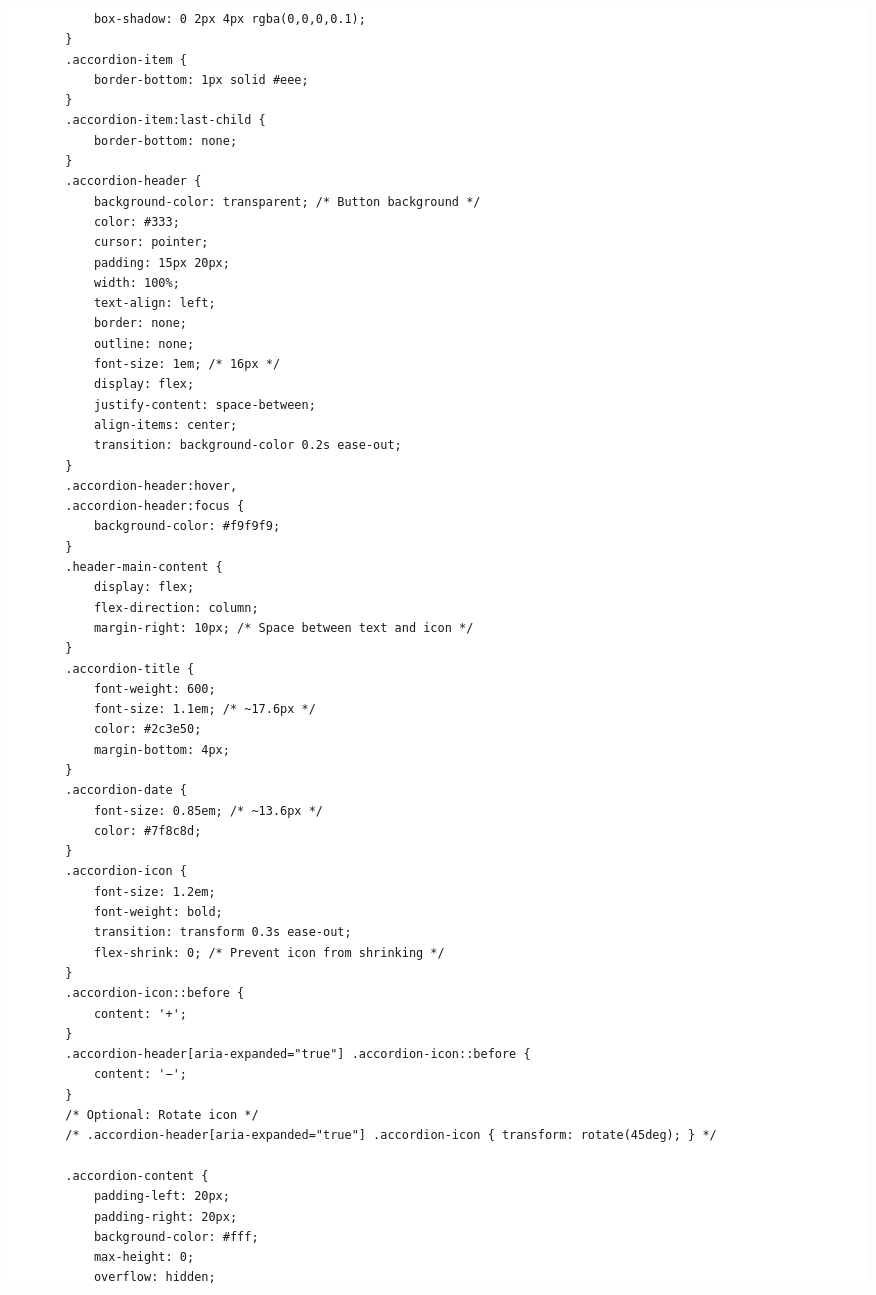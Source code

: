 ```html
            box-shadow: 0 2px 4px rgba(0,0,0,0.1);
        }
        .accordion-item {
            border-bottom: 1px solid #eee;
        }
        .accordion-item:last-child {
            border-bottom: none;
        }
        .accordion-header {
            background-color: transparent; /* Button background */
            color: #333;
            cursor: pointer;
            padding: 15px 20px;
            width: 100%;
            text-align: left;
            border: none;
            outline: none;
            font-size: 1em; /* 16px */
            display: flex;
            justify-content: space-between;
            align-items: center;
            transition: background-color 0.2s ease-out;
        }
        .accordion-header:hover,
        .accordion-header:focus {
            background-color: #f9f9f9;
        }
        .header-main-content {
            display: flex;
            flex-direction: column;
            margin-right: 10px; /* Space between text and icon */
        }
        .accordion-title {
            font-weight: 600;
            font-size: 1.1em; /* ~17.6px */
            color: #2c3e50;
            margin-bottom: 4px;
        }
        .accordion-date {
            font-size: 0.85em; /* ~13.6px */
            color: #7f8c8d;
        }
        .accordion-icon {
            font-size: 1.2em;
            font-weight: bold;
            transition: transform 0.3s ease-out;
            flex-shrink: 0; /* Prevent icon from shrinking */
        }
        .accordion-icon::before {
            content: '+';
        }
        .accordion-header[aria-expanded="true"] .accordion-icon::before {
            content: '−';
        }
        /* Optional: Rotate icon */
        /* .accordion-header[aria-expanded="true"] .accordion-icon { transform: rotate(45deg); } */

        .accordion-content {
            padding-left: 20px;
            padding-right: 20px;
            background-color: #fff;
            max-height: 0;
            overflow: hidden;
```